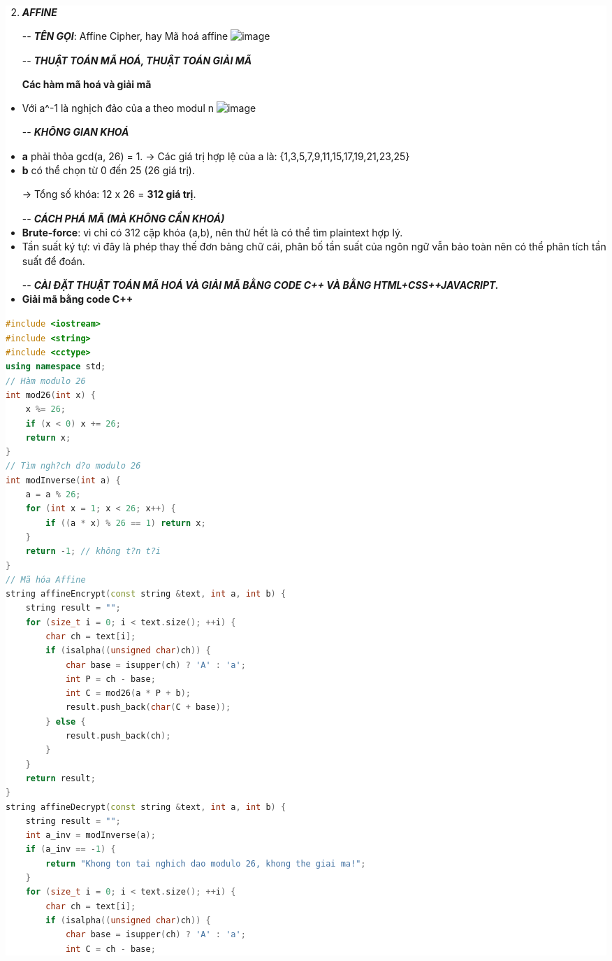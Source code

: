2. ***AFFINE***</p>
-- ***TÊN GỌI***: Affine Cipher, hay Mã hoá affine
<img width="1200" height="712" alt="image" src="https://github.com/user-attachments/assets/b23fce9f-d0d8-44b0-ba1b-99e57560c743" /></p>
-- ***THUẬT TOÁN MÃ HOÁ, THUẬT TOÁN GIẢI MÃ***</p>
**Các hàm mã hoá và giải mã**
- Với a^-1 là nghịch đảo của a theo modul n
<img width="300" height="142" alt="image" src="https://github.com/user-attachments/assets/ab5e53b9-d761-4d64-9444-1b8f4206d94b" /></p>
-- ***KHÔNG GIAN KHOÁ***
+ **a** phải thỏa gcd(a, 26) = 1. → Các giá trị hợp lệ của a là: {1,3,5,7,9,11,15,17,19,21,23,25}
+ **b** có thể chọn từ 0 đến 25 (26 giá trị).</p>
-> Tổng số khóa: 12 x 26 = **312 giá trị**.</p>
-- ***CÁCH PHÁ MÃ (MÀ KHÔNG CẦN KHOÁ)***
+ **Brute-force**: vì chỉ có 312 cặp khóa (a,b), nên thử hết là có thể tìm plaintext hợp lý.
+ Tần suất ký tự: vì đây là phép thay thế đơn bảng chữ cái, phân bố tần suất của ngôn ngữ vẫn bảo toàn nên có thể phân tích tần suất để đoán.</p>
-- ***CÀI ĐẶT THUẬT TOÁN MÃ HOÁ VÀ GIẢI MÃ BẰNG CODE C++ VÀ BẰNG HTML+CSS++JAVACRIPT.***
+ **Giải mã bằng code C++**</p>
``` cpp
#include <iostream>
#include <string>
#include <cctype>
using namespace std;
// Hàm modulo 26
int mod26(int x) {
    x %= 26;
    if (x < 0) x += 26;
    return x;
}
// Tìm ngh?ch d?o modulo 26
int modInverse(int a) {
    a = a % 26;
    for (int x = 1; x < 26; x++) {
        if ((a * x) % 26 == 1) return x;
    }
    return -1; // không t?n t?i
}
// Mã hóa Affine
string affineEncrypt(const string &text, int a, int b) {
    string result = "";
    for (size_t i = 0; i < text.size(); ++i) {
        char ch = text[i];
        if (isalpha((unsigned char)ch)) {
            char base = isupper(ch) ? 'A' : 'a';
            int P = ch - base;
            int C = mod26(a * P + b);
            result.push_back(char(C + base));
        } else {
            result.push_back(ch);
        }
    }
    return result;
}
string affineDecrypt(const string &text, int a, int b) {
    string result = "";
    int a_inv = modInverse(a);
    if (a_inv == -1) {
        return "Khong ton tai nghich dao modulo 26, khong the giai ma!";
    }
    for (size_t i = 0; i < text.size(); ++i) {
        char ch = text[i];
        if (isalpha((unsigned char)ch)) {
            char base = isupper(ch) ? 'A' : 'a';
            int C = ch - base;
```